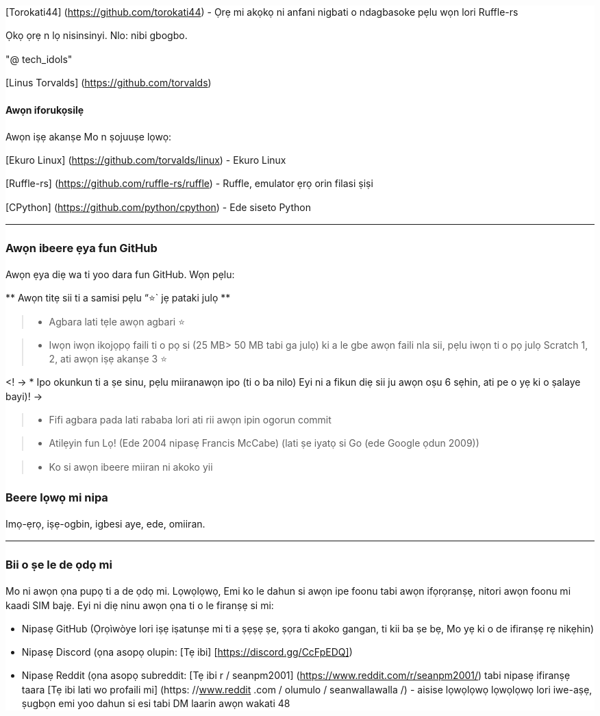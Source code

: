 [Torokati44] (https://github.com/torokati44) - Ọrẹ mi akọkọ ni anfani nigbati o ndagbasoke pẹlu wọn lori Ruffle-rs

Ọkọ ọrẹ n lọ nisinsinyi. Nlo: nibi gbogbo.

"@ tech_idols"

[Linus Torvalds] (https://github.com/torvalds)

#### Awọn iforukọsilẹ

Awọn iṣẹ akanṣe Mo n ṣojuuṣe lọwọ:

[Ekuro Linux] (https://github.com/torvalds/linux) - Ekuro Linux

[Ruffle-rs] (https://github.com/ruffle-rs/ruffle) - Ruffle, emulator ẹrọ orin filasi ṣiṣi

[CPython] (https://github.com/python/cpython) - Ede siseto Python

***

### Awọn ibeere ẹya fun GitHub

Awọn ẹya diẹ wa ti yoo dara fun GitHub. Wọn pẹlu:

** Awọn titẹ sii ti a samisi pẹlu “⭐` jẹ pataki julọ **

> * Agbara lati tẹle awọn agbari ⭐

> * Iwọn iwọn ikojọpọ faili ti o pọ si (25 MB> 50 MB tabi ga julọ) ki a le gbe awọn faili nla sii, pẹlu iwọn ti o pọ julọ Scratch 1, 2, ati awọn iṣẹ akanṣe 3 ⭐

<! -> * Ipo okunkun ti a ṣe sinu, pẹlu miiranawọn ipo (ti o ba nilo) Eyi ni a fikun diẹ sii ju awọn oṣu 6 sẹhin, ati pe o yẹ ki o ṣalaye bayi)! ->

> * Fifi agbara pada lati rababa lori ati rii awọn ipin ogorun commit

> * Atilẹyin fun Lọ! (Ede 2004 nipasẹ Francis McCabe) (lati ṣe iyatọ si Go (ede Google ọdun 2009))

> * Ko si awọn ibeere miiran ni akoko yii

### Beere lọwọ mi nipa

Imọ-ẹrọ, iṣẹ-ogbin, igbesi aye, ede, omiiran.

***

### Bii o ṣe le de ọdọ mi

Mo ni awọn ọna pupọ ti a de ọdọ mi. Lọwọlọwọ, Emi ko le dahun si awọn ipe foonu tabi awọn ifọrọranṣẹ, nitori awọn foonu mi kaadi SIM bajẹ. Eyi ni diẹ ninu awọn ọna ti o le firanṣẹ si mi:

* Nipasẹ GitHub (Ọrọìwòye lori iṣẹ iṣatunṣe mi ti a ṣẹṣẹ ṣe, ṣọra ti akoko gangan, ti kii ba ṣe bẹ, Mo yẹ ki o de ifiranṣẹ rẹ nikẹhin)

* Nipasẹ Discord (ọna asopọ olupin: [Tẹ ibi] [https://discord.gg/CcFpEDQ])

* Nipasẹ Reddit (ọna asopọ subreddit: [Tẹ ibi r / seanpm2001] (https://www.reddit.com/r/seanpm2001/) tabi nipasẹ ifiranṣẹ taara [Tẹ ibi lati wo profaili mi] (https: //www.reddit .com / olumulo / seanwallawalla /) - aisise lọwọlọwọ lọwọlọwọ lori iwe-aṣẹ, ṣugbọn emi yoo dahun si esi tabi DM laarin awọn wakati 48
